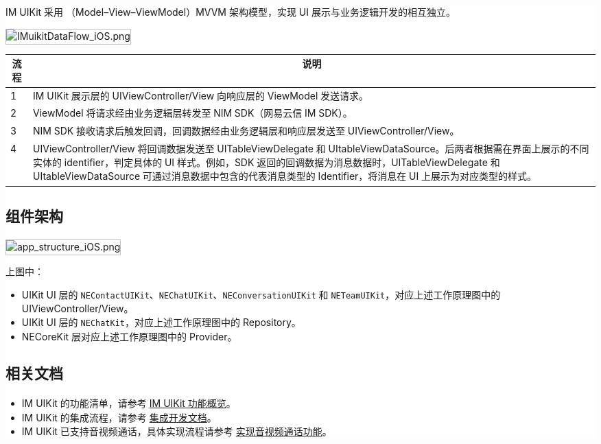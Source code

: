 IM UIKit 采用 （Model–View–ViewModel）MVVM 架构模型，实现 UI 展示与业务逻辑开发的相互独立。

<img alt="IMuikitDataFlow_iOS.png" src="https://yx-web-nosdn.netease.im/common/4526057a8ef3f59f6c65c56c42991de9/IMuikitDataFlow_iOS.png" style="width:60%;border: 1px solid #BFBFBF;">

流程 | 说明
---- | ----
1 | IM UIKit 展示层的 UIViewController/View 向响应层的 ViewModel 发送请求。
2 | ViewModel 将请求经由业务逻辑层转发至 NIM SDK（网易云信 IM SDK）。
3 | NIM SDK 接收请求后触发回调，回调数据经由业务逻辑层和响应层发送至 UIViewController/View。
4 | UIViewController/View 将回调数据发送至 UITableViewDelegate 和 UItableViewDataSource。后两者根据需在界面上展示的不同实体的 identifier，判定具体的 UI 样式。例如，SDK 返回的回调数据为消息数据时，UITableViewDelegate 和 UItableViewDataSource 可通过消息数据中包含的代表消息类型的 Identifier，将消息在 UI 上展示为对应类型的样式。

## 组件架构

<img alt="app_structure_iOS.png" src="https://yx-web-nosdn.netease.im/common/455980c6d4cdf15bff3cd9e4666d84d4/app_structure_iOS.png" style="width:60%;border: 1px solid #BFBFBF;">

上图中：

- UIKit UI 层的 `NEContactUIKit`、`NEChatUIKit`、`NEConversationUIKit` 和 `NETeamUIKit`，对应上述工作原理图中的 UIViewController/View。
- UIKit UI 层的 `NEChatKit`，对应上述工作原理图中的 Repository。
- NECoreKit 层对应上述工作原理图中的 Provider。

## 相关文档

- IM UIKit 的功能清单，请参考 [IM UIKit 功能概览](https://doc.yunxin.163.com/messaging-uikit/concept/zMzMDQ2MTg)。
- IM UIKit 的集成流程，请参考 [集成开发文档](https://doc.yunxin.163.com/messaging-uikit/guide/DU4NzAzNzQ?platform=android)。
- IM UIKit 已支持音视频通话，具体实现流程请参考 [实现音视频通话功能](https://doc.yunxin.163.com/messaging-uikit/guide/zIzMTgxNDk?platform=iOS)。
